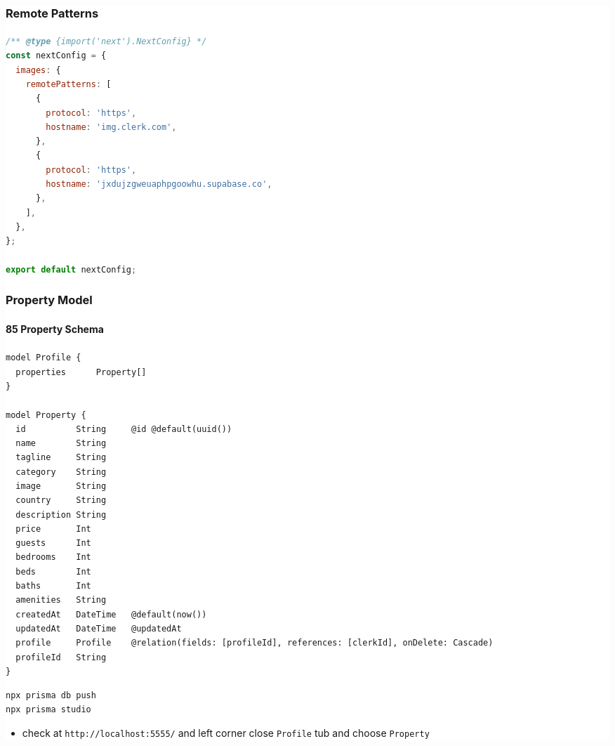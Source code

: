 ### Remote Patterns

```mjs
/** @type {import('next').NextConfig} */
const nextConfig = {
  images: {
    remotePatterns: [
      {
        protocol: 'https',
        hostname: 'img.clerk.com',
      },
      {
        protocol: 'https',
        hostname: 'jxdujzgweuaphpgoowhu.supabase.co',
      },
    ],
  },
};

export default nextConfig;
```

### Property Model
#### 85 Property Schema

```prisma
model Profile {
  properties      Property[]
}

model Property {
  id          String     @id @default(uuid())
  name        String
  tagline     String
  category    String
  image       String
  country     String
  description String
  price       Int
  guests      Int
  bedrooms    Int
  beds        Int
  baths       Int
  amenities   String
  createdAt   DateTime   @default(now())
  updatedAt   DateTime   @updatedAt
  profile     Profile    @relation(fields: [profileId], references: [clerkId], onDelete: Cascade)
  profileId   String
}
```

```sh
npx prisma db push
npx prisma studio 
```
- check at `http://localhost:5555/` and left corner close `Profile` tub and choose `Property`
